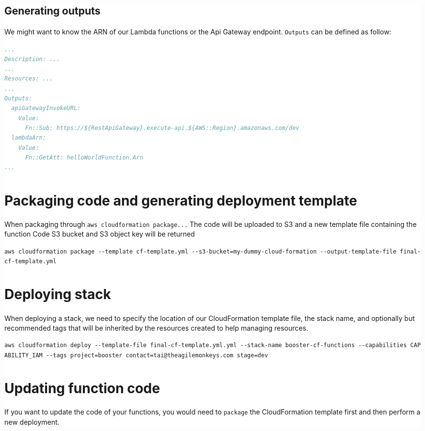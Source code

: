 ## Generating outputs
We might want to know the ARN of our Lambda functions or the Api Gateway endpoint. `Outputs` can be defined as follow:

```yml
...
Description: ...
...
Resources: ...
...
Outputs:
  apiGatewayInvokeURL:
    Value:
      Fn::Sub: https://${RestApiGateway}.execute-api.${AWS::Region}.amazonaws.com/dev
  lambdaArn:
    Value:
      Fn::GetAtt: helloWorldFunction.Arn
...
```

# Packaging code and generating deployment template
When packaging through `aws cloudformation package...` The code will be uploaded to S3 and a new template file containing the function Code S3 bucket and S3 object key will be returned

`aws cloudformation package --template cf-template.yml --s3-bucket=my-dummy-cloud-formation --output-template-file final-cf-template.yml`

# Deploying stack
When deploying a stack, we need to specify the location of our CloudFormation template file, the stack name, and optionally but recommended tags that will be inherited by the resources created to help managing resources.

`aws cloudformation deploy --template-file final-cf-template.yml.yml --stack-name booster-cf-functions --capabilities CAPABILITY_IAM --tags project=booster contact=tai@theagilemonkeys.com stage=dev`

# Updating function code
If you want to update the code of your functions, you would need to `package` the CloudFormation template first and then perform a new deployment.
